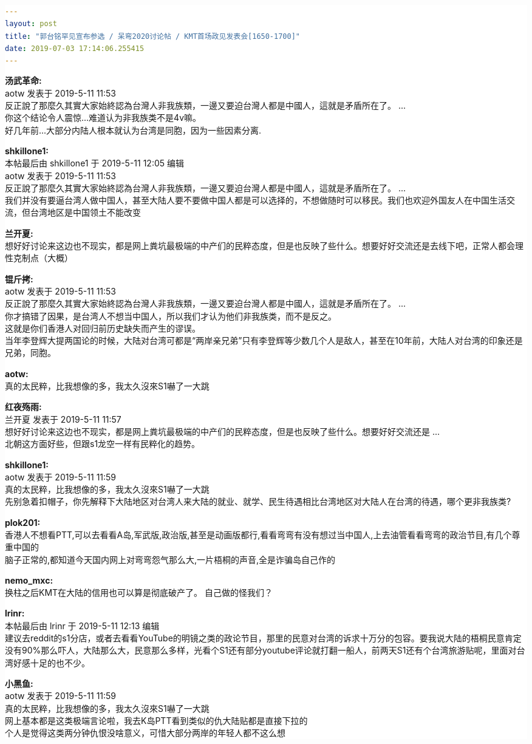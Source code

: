 ```yaml
---
layout: post
title: "郭台铭罕见宣布参选 / 呆弯2020讨论帖 / KMT首场政见发表会[1650-1700]"
date: 2019-07-03 17:14:06.255415
---
```

**汤武革命:**  
aotw 发表于 2019-5-11 11:53  
反正說了那麼久其實大家始終認為台灣人非我族類，一邊又要迫台灣人都是中國人，這就是矛盾所在了。 ...  
你这个结论令人震惊...难道认为非我族类不是4v嘛。  
好几年前...大部分内陆人根本就认为台湾是同胞，因为一些因素分离.  

**shkillone1:**  
本帖最后由 shkillone1 于 2019-5-11 12:05 编辑  
aotw 发表于 2019-5-11 11:53  
反正說了那麼久其實大家始終認為台灣人非我族類，一邊又要迫台灣人都是中國人，這就是矛盾所在了。 ...  
我们并没有要逼台湾人做中国人，甚至大陆人要不要做中国人都是可以选择的，不想做随时可以移民。我们也欢迎外国友人在中国生活交流，但台湾地区是中国领土不能改变  

**兰开夏:**  
想好好讨论来这边也不现实，都是网上粪坑最极端的中产们的民粹态度，但是也反映了些什么。想要好好交流还是去线下吧，正常人都会理性克制点（大概）  

**锟斤拷:**  
aotw 发表于 2019-5-11 11:53  
反正說了那麼久其實大家始終認為台灣人非我族類，一邊又要迫台灣人都是中國人，這就是矛盾所在了。 ...  
你才搞错了因果，是台湾人不想当中国人，所以我们才认为他们非我族类，而不是反之。  
这就是你们香港人对回归前历史缺失而产生的谬误。  
当年李登辉大提两国论的时候，大陆对台湾可都是“两岸亲兄弟”只有李登辉等少数几个人是敌人，甚至在10年前，大陆人对台湾的印象还是兄弟，同胞。  

**aotw:**  
真的太民粹，比我想像的多，我太久沒來S1嚇了一大跳  

**红夜殇雨:**  
兰开夏 发表于 2019-5-11 11:57  
想好好讨论来这边也不现实，都是网上粪坑最极端的中产们的民粹态度，但是也反映了些什么。想要好好交流还是 ...  
北朝这方面好些，但跟s1龙空一样有民粹化的趋势。  

**shkillone1:**  
aotw 发表于 2019-5-11 11:59  
真的太民粹，比我想像的多，我太久沒來S1嚇了一大跳  
先别急着扣帽子，你先解释下大陆地区对台湾人来大陆的就业、就学、民生待遇相比台湾地区对大陆人在台湾的待遇，哪个更非我族类?  

**plok201:**  
香港人不想看PTT,可以去看看A岛,军武版,政治版,甚至是动画版都行,看看弯弯有没有想过当中国人,上去油管看看弯弯的政治节目,有几个尊重中国的  
脑子正常的,都知道今天国内网上对弯弯怨气那么大,一片梧桐的声音,全是诈骗岛自己作的  

**nemo_mxc:**  
换柱之后KMT在大陆的信用也可以算是彻底破产了。 自己做的怪我们？  

**lrinr:**  
本帖最后由 lrinr 于 2019-5-11 12:13 编辑  
建议去reddit的s1分店，或者去看看YouTube的明镜之类的政论节目，那里的民意对台湾的诉求十万分的包容。要我说大陆的梧桐民意肯定没有90%那么吓人，大陆那么大，民意那么多样，光看个S1还有部分youtube评论就打翻一船人，前两天S1还有个台湾旅游贴呢，里面对台湾好感十足的也不少。  

**小黑鱼:**  
aotw 发表于 2019-5-11 11:59  
真的太民粹，比我想像的多，我太久沒來S1嚇了一大跳  
网上基本都是这类极端言论啦，我去K岛PTT看到类似的仇大陆贴都是直接下拉的  
个人是觉得这类两分钟仇恨没啥意义，可惜大部分两岸的年轻人都不这么想  
